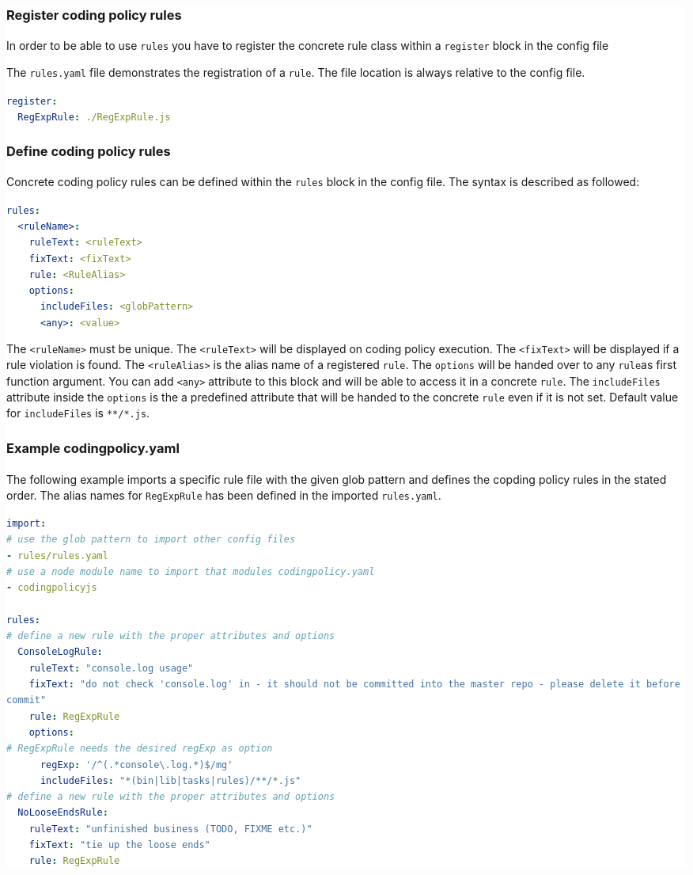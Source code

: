 ### Register coding policy rules

In order to be able to use `rules` you have to register the concrete rule class within a `register` block in the config file

The `rules.yaml` file demonstrates the registration of a `rule`. The file location is always relative to the config file.

```yaml
register:
  RegExpRule: ./RegExpRule.js
``` 

### Define coding policy rules

Concrete coding policy rules can be defined within the `rules` block in the config file. The syntax is described as followed:

```yaml
rules:
  <ruleName>:
    ruleText: <ruleText>
    fixText: <fixText>
    rule: <RuleAlias>
    options:
      includeFiles: <globPattern>
	  <any>: <value>
```

The `<ruleName>` must be unique. 
The `<ruleText>` will be displayed on coding policy execution. 
The `<fixText>` will be displayed if a rule violation is found.
The `<ruleAlias>` is the alias name of a registered `rule`.
The `options` will be handed over to any `rule`as first function argument. You can add `<any>` attribute to this block and will be able to access it in a concrete `rule`.
The `includeFiles` attribute inside the `options` is the a predefined attribute that will be handed to the concrete `rule` even if it is not set. Default value for `includeFiles` is `**/*.js`.  

### Example codingpolicy.yaml

The following example imports a specific rule file with the given glob pattern and defines the copding policy rules in the stated order. The alias names for `RegExpRule` has been defined in the imported `rules.yaml`.

```yaml
import:
# use the glob pattern to import other config files
- rules/rules.yaml
# use a node module name to import that modules codingpolicy.yaml 
- codingpolicyjs

rules:
# define a new rule with the proper attributes and options
  ConsoleLogRule:
    ruleText: "console.log usage"
    fixText: "do not check 'console.log' in - it should not be committed into the master repo - please delete it before commit"
    rule: RegExpRule
    options:
# RegExpRule needs the desired regExp as option
      regExp: '/^(.*console\.log.*)$/mg'
      includeFiles: "*(bin|lib|tasks|rules)/**/*.js"
# define a new rule with the proper attributes and options
  NoLooseEndsRule:
    ruleText: "unfinished business (TODO, FIXME etc.)"
    fixText: "tie up the loose ends"
    rule: RegExpRule
```